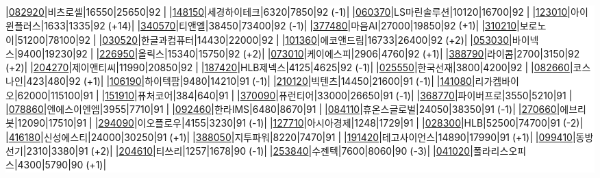 |[082920](https://finance.daum.net/quotes/A082920)|비츠로셀|16550|25650|92 |
|[148150](https://finance.daum.net/quotes/A148150)|세경하이테크|6320|7850|92 (-1)|
|[060370](https://finance.daum.net/quotes/A060370)|LS마린솔루션|10120|16700|92 |
|[123010](https://finance.daum.net/quotes/A123010)|아이윈플러스|1633|1335|92 (+14)|
|[340570](https://finance.daum.net/quotes/A340570)|티앤엘|38450|73400|92 (-1)|
|[377480](https://finance.daum.net/quotes/A377480)|마음AI|27000|19850|92 (+1)|
|[310210](https://finance.daum.net/quotes/A310210)|보로노이|51200|78100|92 |
|[030520](https://finance.daum.net/quotes/A030520)|한글과컴퓨터|14430|22000|92 |
|[101360](https://finance.daum.net/quotes/A101360)|에코앤드림|16733|26400|92 (+2)|
|[053030](https://finance.daum.net/quotes/A053030)|바이넥스|9400|19230|92 |
|[226950](https://finance.daum.net/quotes/A226950)|올릭스|15340|15750|92 (+2)|
|[073010](https://finance.daum.net/quotes/A073010)|케이에스피|2906|4760|92 (+1)|
|[388790](https://finance.daum.net/quotes/A388790)|라이콤|2700|3150|92 (+2)|
|[204270](https://finance.daum.net/quotes/A204270)|제이앤티씨|11990|20850|92 |
|[187420](https://finance.daum.net/quotes/A187420)|HLB제넥스|4125|4625|92 (-1)|
|[025550](https://finance.daum.net/quotes/A025550)|한국선재|3800|4200|92 |
|[082660](https://finance.daum.net/quotes/A082660)|코스나인|423|480|92 (+1)|
|[106190](https://finance.daum.net/quotes/A106190)|하이텍팜|9480|14210|91 (-1)|
|[210120](https://finance.daum.net/quotes/A210120)|빅텐츠|14450|21600|91 (-1)|
|[141080](https://finance.daum.net/quotes/A141080)|리가켐바이오|62000|115100|91 |
|[151910](https://finance.daum.net/quotes/A151910)|퓨처코어|384|640|91 |
|[370090](https://finance.daum.net/quotes/A370090)|퓨런티어|33000|26650|91 (-1)|
|[368770](https://finance.daum.net/quotes/A368770)|파이버프로|3550|5210|91 |
|[078860](https://finance.daum.net/quotes/A078860)|엔에스이엔엠|3955|7710|91 |
|[092460](https://finance.daum.net/quotes/A092460)|한라IMS|6480|8670|91 |
|[084110](https://finance.daum.net/quotes/A084110)|휴온스글로벌|24050|38350|91 (-1)|
|[270660](https://finance.daum.net/quotes/A270660)|에브리봇|12090|17510|91 |
|[294090](https://finance.daum.net/quotes/A294090)|이오플로우|4155|3230|91 (-1)|
|[127710](https://finance.daum.net/quotes/A127710)|아시아경제|1248|1729|91 |
|[028300](https://finance.daum.net/quotes/A028300)|HLB|52500|74700|91 (-2)|
|[416180](https://finance.daum.net/quotes/A416180)|신성에스티|24000|30250|91 (+1)|
|[388050](https://finance.daum.net/quotes/A388050)|지투파워|8220|7470|91 |
|[191420](https://finance.daum.net/quotes/A191420)|테고사이언스|14890|17990|91 (+1)|
|[099410](https://finance.daum.net/quotes/A099410)|동방선기|2310|3380|91 (+2)|
|[204610](https://finance.daum.net/quotes/A204610)|티쓰리|1257|1678|90 (-1)|
|[253840](https://finance.daum.net/quotes/A253840)|수젠텍|7600|8060|90 (-3)|
|[041020](https://finance.daum.net/quotes/A041020)|폴라리스오피스|4300|5790|90 (+1)|